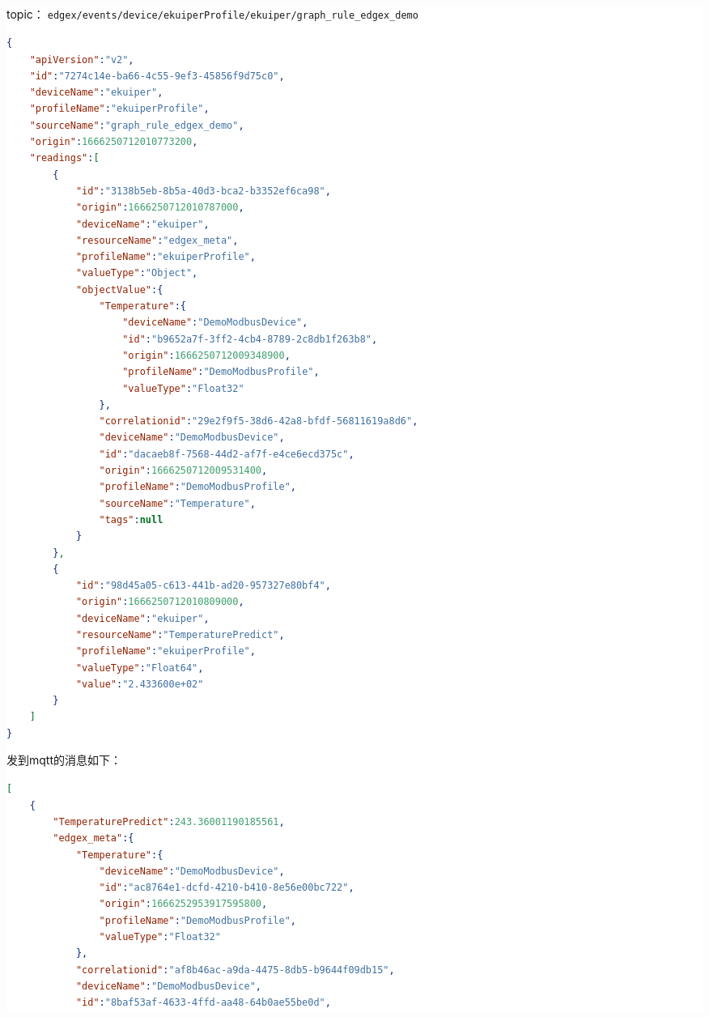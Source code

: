 topic： `edgex/events/device/ekuiperProfile/ekuiper/graph_rule_edgex_demo`

```json
{
    "apiVersion":"v2",
    "id":"7274c14e-ba66-4c55-9ef3-45856f9d75c0",
    "deviceName":"ekuiper",
    "profileName":"ekuiperProfile",
    "sourceName":"graph_rule_edgex_demo",
    "origin":1666250712010773200,
    "readings":[
        {
            "id":"3138b5eb-8b5a-40d3-bca2-b3352ef6ca98",
            "origin":1666250712010787000,
            "deviceName":"ekuiper",
            "resourceName":"edgex_meta",
            "profileName":"ekuiperProfile",
            "valueType":"Object",
            "objectValue":{
                "Temperature":{
                    "deviceName":"DemoModbusDevice",
                    "id":"b9652a7f-3ff2-4cb4-8789-2c8db1f263b8",
                    "origin":1666250712009348900,
                    "profileName":"DemoModbusProfile",
                    "valueType":"Float32"
                },
                "correlationid":"29e2f9f5-38d6-42a8-bfdf-56811619a8d6",
                "deviceName":"DemoModbusDevice",
                "id":"dacaeb8f-7568-44d2-af7f-e4ce6ecd375c",
                "origin":1666250712009531400,
                "profileName":"DemoModbusProfile",
                "sourceName":"Temperature",
                "tags":null
            }
        },
        {
            "id":"98d45a05-c613-441b-ad20-957327e80bf4",
            "origin":1666250712010809000,
            "deviceName":"ekuiper",
            "resourceName":"TemperaturePredict",
            "profileName":"ekuiperProfile",
            "valueType":"Float64",
            "value":"2.433600e+02"
        }
    ]
}
```

发到mqtt的消息如下：

```json
[
    {
        "TemperaturePredict":243.36001190185561,
        "edgex_meta":{
            "Temperature":{
                "deviceName":"DemoModbusDevice",
                "id":"ac8764e1-dcfd-4210-b410-8e56e00bc722",
                "origin":1666252953917595800,
                "profileName":"DemoModbusProfile",
                "valueType":"Float32"
            },
            "correlationid":"af8b46ac-a9da-4475-8db5-b9644f09db15",
            "deviceName":"DemoModbusDevice",
            "id":"8baf53af-4633-4ffd-aa48-64b0ae55be0d",
```